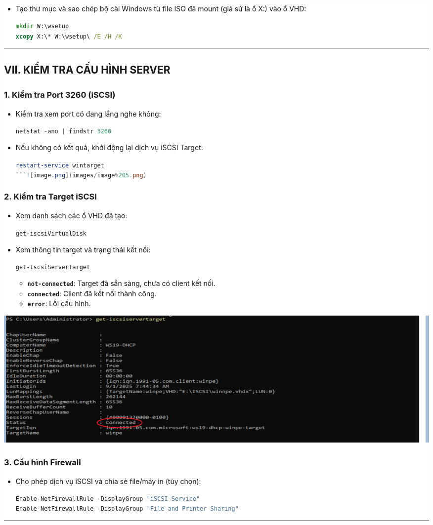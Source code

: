 - Tạo thư mục và sao chép bộ cài Windows từ file ISO đã mount (giả sử là ổ X:\) vào ổ VHD:
  ```cmd
  mkdir W:\wsetup
  xcopy X:\* W:\wsetup\ /E /H /K
  ```

---

## **VII. KIỂM TRA CẤU HÌNH SERVER**

### **1. Kiểm tra Port 3260 (iSCSI)**
- Kiểm tra xem port có đang lắng nghe không:
  ```powershell
  netstat -ano | findstr 3260
  ```
- Nếu không có kết quả, khởi động lại dịch vụ iSCSI Target:
  ```powershell
  restart-service wintarget
  ```![image.png](images/image%205.png)

### **2. Kiểm tra Target iSCSI**
- Xem danh sách các ổ VHD đã tạo:
  ```powershell
  get-iscsiVirtualDisk
  ```
- Xem thông tin target và trạng thái kết nối:
  ```powershell
  get-IscsiServerTarget
  ```
  - **`not-connected`**: Target đã sẵn sàng, chưa có client kết nối.
  - **`connected`**: Client đã kết nối thành công.
  - **`error`**: Lỗi cấu hình.

![Screenshot 2025-09-01 225826-254.png](images/Screenshot_2025-09-01_225826-254.png)

### **3. Cấu hình Firewall**
- Cho phép dịch vụ iSCSI và chia sẻ file/máy in (tùy chọn):
  ```powershell
  Enable-NetFirewallRule -DisplayGroup "iSCSI Service"
  Enable-NetFirewallRule -DisplayGroup "File and Printer Sharing"
  ```

---
